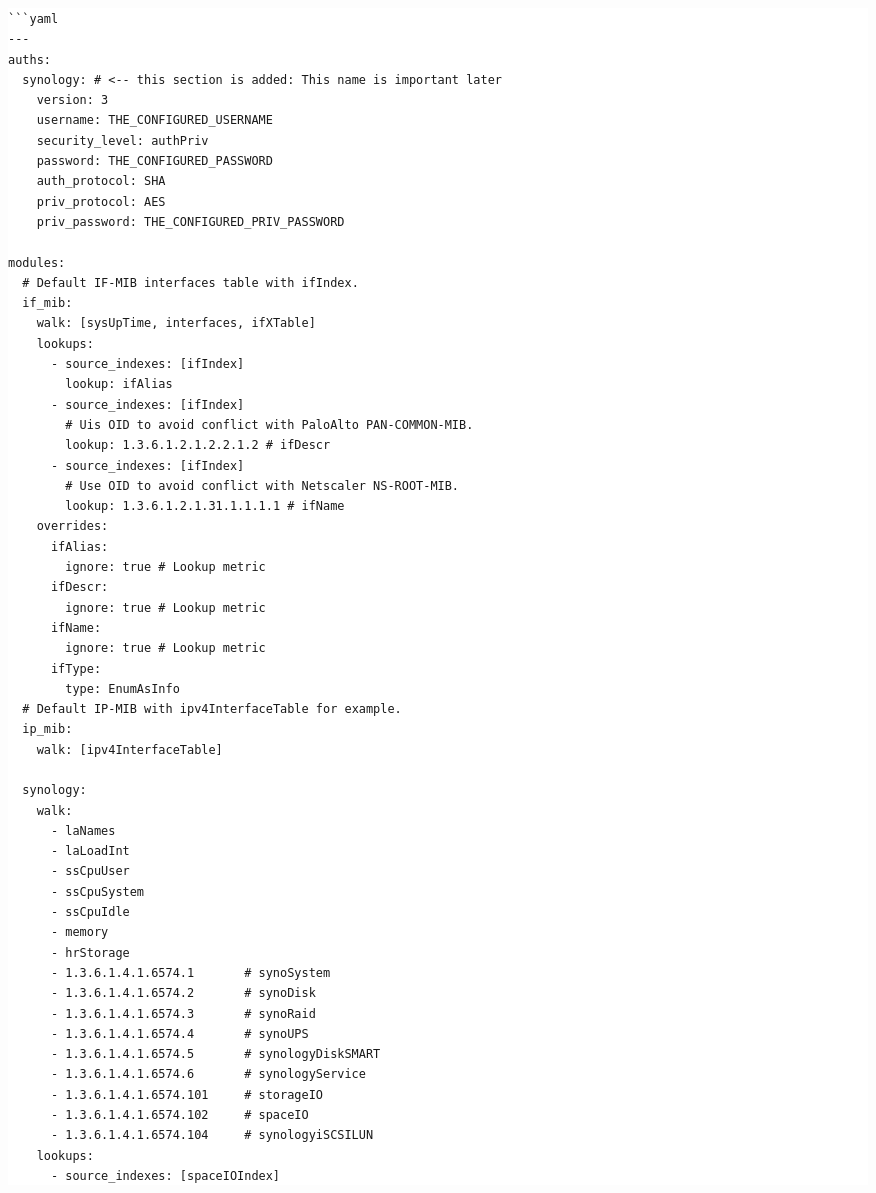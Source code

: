     ```yaml
    ---
    auths:
      synology: # <-- this section is added: This name is important later
        version: 3
        username: THE_CONFIGURED_USERNAME 
        security_level: authPriv
        password: THE_CONFIGURED_PASSWORD
        auth_protocol: SHA
        priv_protocol: AES
        priv_password: THE_CONFIGURED_PRIV_PASSWORD
    
    modules:
      # Default IF-MIB interfaces table with ifIndex.
      if_mib:
        walk: [sysUpTime, interfaces, ifXTable]
        lookups:
          - source_indexes: [ifIndex]
            lookup: ifAlias
          - source_indexes: [ifIndex]
            # Uis OID to avoid conflict with PaloAlto PAN-COMMON-MIB.
            lookup: 1.3.6.1.2.1.2.2.1.2 # ifDescr
          - source_indexes: [ifIndex]
            # Use OID to avoid conflict with Netscaler NS-ROOT-MIB.
            lookup: 1.3.6.1.2.1.31.1.1.1.1 # ifName
        overrides:
          ifAlias:
            ignore: true # Lookup metric
          ifDescr:
            ignore: true # Lookup metric
          ifName:
            ignore: true # Lookup metric
          ifType:
            type: EnumAsInfo
      # Default IP-MIB with ipv4InterfaceTable for example.
      ip_mib:
        walk: [ipv4InterfaceTable]
    
      synology:
        walk:
          - laNames
          - laLoadInt
          - ssCpuUser
          - ssCpuSystem
          - ssCpuIdle
          - memory
          - hrStorage
          - 1.3.6.1.4.1.6574.1       # synoSystem
          - 1.3.6.1.4.1.6574.2       # synoDisk
          - 1.3.6.1.4.1.6574.3       # synoRaid
          - 1.3.6.1.4.1.6574.4       # synoUPS
          - 1.3.6.1.4.1.6574.5       # synologyDiskSMART
          - 1.3.6.1.4.1.6574.6       # synologyService
          - 1.3.6.1.4.1.6574.101     # storageIO
          - 1.3.6.1.4.1.6574.102     # spaceIO
          - 1.3.6.1.4.1.6574.104     # synologyiSCSILUN
        lookups:
          - source_indexes: [spaceIOIndex]